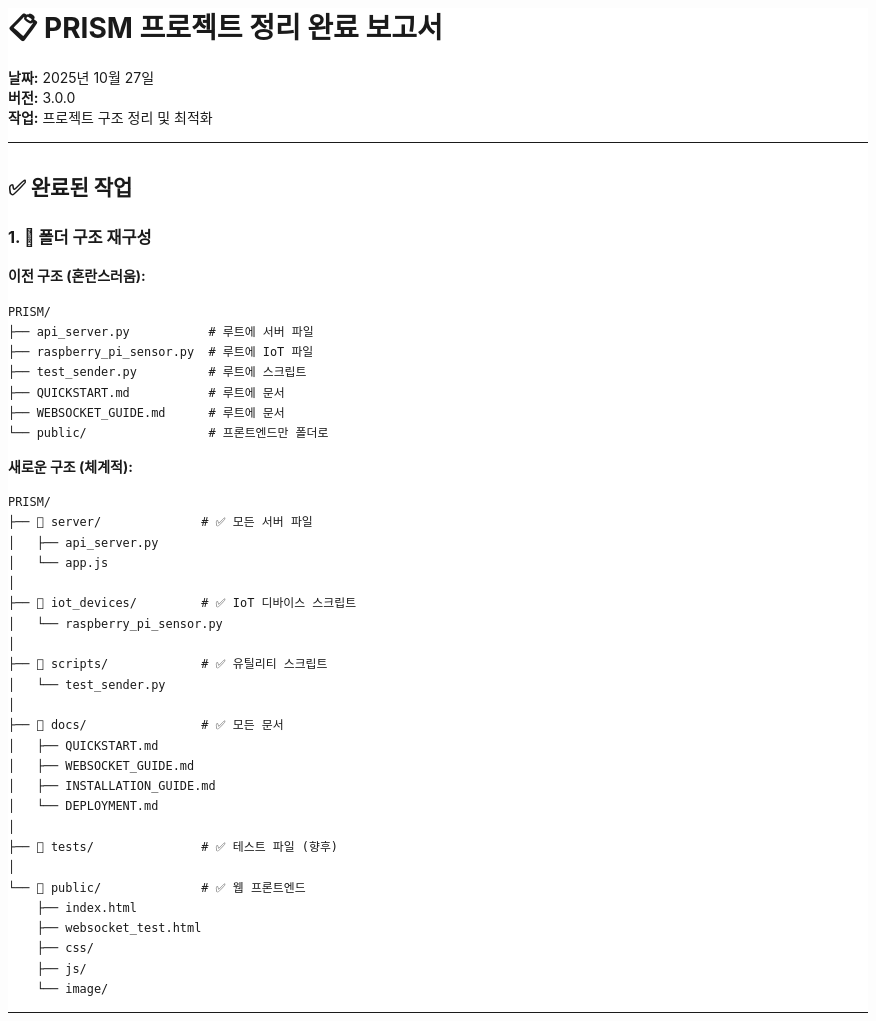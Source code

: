 # 📋 PRISM 프로젝트 정리 완료 보고서

**날짜:** 2025년 10월 27일  
**버전:** 3.0.0  
**작업:** 프로젝트 구조 정리 및 최적화

---

## ✅ 완료된 작업

### 1. 📁 폴더 구조 재구성

**이전 구조 (혼란스러움):**

```
PRISM/
├── api_server.py           # 루트에 서버 파일
├── raspberry_pi_sensor.py  # 루트에 IoT 파일
├── test_sender.py          # 루트에 스크립트
├── QUICKSTART.md           # 루트에 문서
├── WEBSOCKET_GUIDE.md      # 루트에 문서
└── public/                 # 프론트엔드만 폴더로
```

**새로운 구조 (체계적):**

```
PRISM/
├── 📁 server/              # ✅ 모든 서버 파일
│   ├── api_server.py
│   └── app.js
│
├── 📁 iot_devices/         # ✅ IoT 디바이스 스크립트
│   └── raspberry_pi_sensor.py
│
├── 📁 scripts/             # ✅ 유틸리티 스크립트
│   └── test_sender.py
│
├── 📁 docs/                # ✅ 모든 문서
│   ├── QUICKSTART.md
│   ├── WEBSOCKET_GUIDE.md
│   ├── INSTALLATION_GUIDE.md
│   └── DEPLOYMENT.md
│
├── 📁 tests/               # ✅ 테스트 파일 (향후)
│
└── 📁 public/              # ✅ 웹 프론트엔드
    ├── index.html
    ├── websocket_test.html
    ├── css/
    ├── js/
    └── image/
```

---